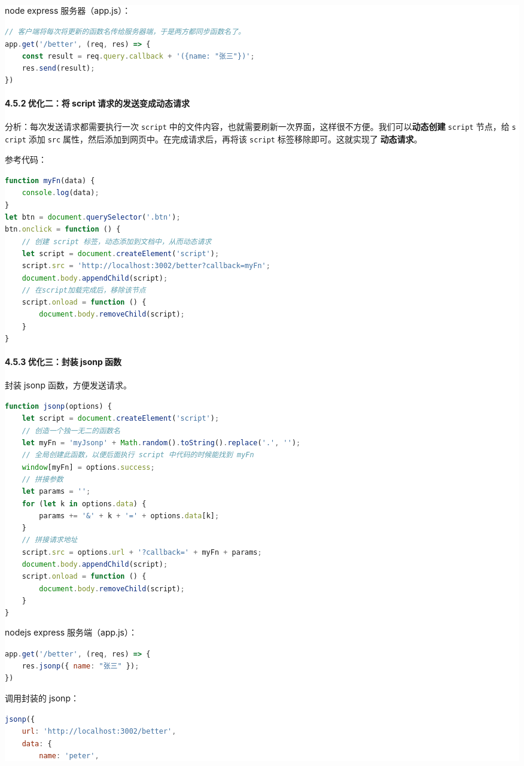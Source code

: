 node express 服务器（app.js）：
```js
// 客户端将每次将更新的函数名传给服务器端，于是两方都同步函数名了。
app.get('/better', (req, res) => {
    const result = req.query.callback + '({name: "张三"})';
    res.send(result);
})
```

#### 4.5.2 优化二：将 script 请求的发送变成动态请求

分析：每次发送请求都需要执行一次 `script` 中的文件内容，也就需要刷新一次界面，这样很不方便。我们可以**动态创建** `script` 节点，给 `script` 添加 `src` 属性，然后添加到网页中。在完成请求后，再将该 `script` 标签移除即可。这就实现了 **动态请求**。  

参考代码：
```js
function myFn(data) {
    console.log(data);
}
let btn = document.querySelector('.btn');
btn.onclick = function () {
    // 创建 script 标签，动态添加到文档中，从而动态请求
    let script = document.createElement('script');
    script.src = 'http://localhost:3002/better?callback=myFn';
    document.body.appendChild(script);
    // 在script加载完成后，移除该节点
    script.onload = function () {
        document.body.removeChild(script);
    }
}
```

#### 4.5.3 优化三：封装 jsonp 函数

封装 jsonp 函数，方便发送请求。
```js
function jsonp(options) {
    let script = document.createElement('script');
    // 创造一个独一无二的函数名
    let myFn = 'myJsonp' + Math.random().toString().replace('.', '');
    // 全局创建此函数，以便后面执行 script 中代码的时候能找到 myFn
    window[myFn] = options.success;
    // 拼接参数
    let params = '';
    for (let k in options.data) {
        params += '&' + k + '=' + options.data[k];
    }
    // 拼接请求地址
    script.src = options.url + '?callback=' + myFn + params;
    document.body.appendChild(script);
    script.onload = function () {
        document.body.removeChild(script);
    }
}
```
nodejs express 服务端（app.js）：
```js
app.get('/better', (req, res) => {
    res.jsonp({ name: "张三" });
})
```
调用封装的 jsonp：
```js
jsonp({
    url: 'http://localhost:3002/better',
    data: {
        name: 'peter',
```